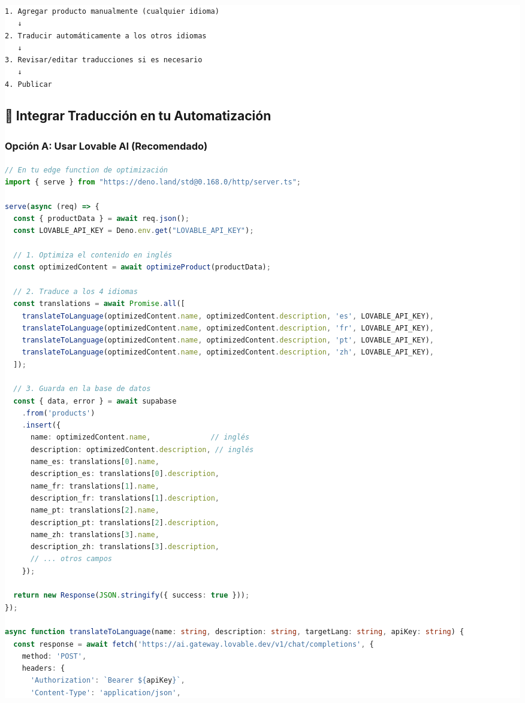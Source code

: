 ```
1. Agregar producto manualmente (cualquier idioma)
   ↓
2. Traducir automáticamente a los otros idiomas
   ↓
3. Revisar/editar traducciones si es necesario
   ↓
4. Publicar
```

## 🤖 Integrar Traducción en tu Automatización

### Opción A: Usar Lovable AI (Recomendado)

```typescript
// En tu edge function de optimización
import { serve } from "https://deno.land/std@0.168.0/http/server.ts";

serve(async (req) => {
  const { productData } = await req.json();
  const LOVABLE_API_KEY = Deno.env.get("LOVABLE_API_KEY");
  
  // 1. Optimiza el contenido en inglés
  const optimizedContent = await optimizeProduct(productData);
  
  // 2. Traduce a los 4 idiomas
  const translations = await Promise.all([
    translateToLanguage(optimizedContent.name, optimizedContent.description, 'es', LOVABLE_API_KEY),
    translateToLanguage(optimizedContent.name, optimizedContent.description, 'fr', LOVABLE_API_KEY),
    translateToLanguage(optimizedContent.name, optimizedContent.description, 'pt', LOVABLE_API_KEY),
    translateToLanguage(optimizedContent.name, optimizedContent.description, 'zh', LOVABLE_API_KEY),
  ]);
  
  // 3. Guarda en la base de datos
  const { data, error } = await supabase
    .from('products')
    .insert({
      name: optimizedContent.name,              // inglés
      description: optimizedContent.description, // inglés
      name_es: translations[0].name,
      description_es: translations[0].description,
      name_fr: translations[1].name,
      description_fr: translations[1].description,
      name_pt: translations[2].name,
      description_pt: translations[2].description,
      name_zh: translations[3].name,
      description_zh: translations[3].description,
      // ... otros campos
    });
    
  return new Response(JSON.stringify({ success: true }));
});

async function translateToLanguage(name: string, description: string, targetLang: string, apiKey: string) {
  const response = await fetch('https://ai.gateway.lovable.dev/v1/chat/completions', {
    method: 'POST',
    headers: {
      'Authorization': `Bearer ${apiKey}`,
      'Content-Type': 'application/json',
```